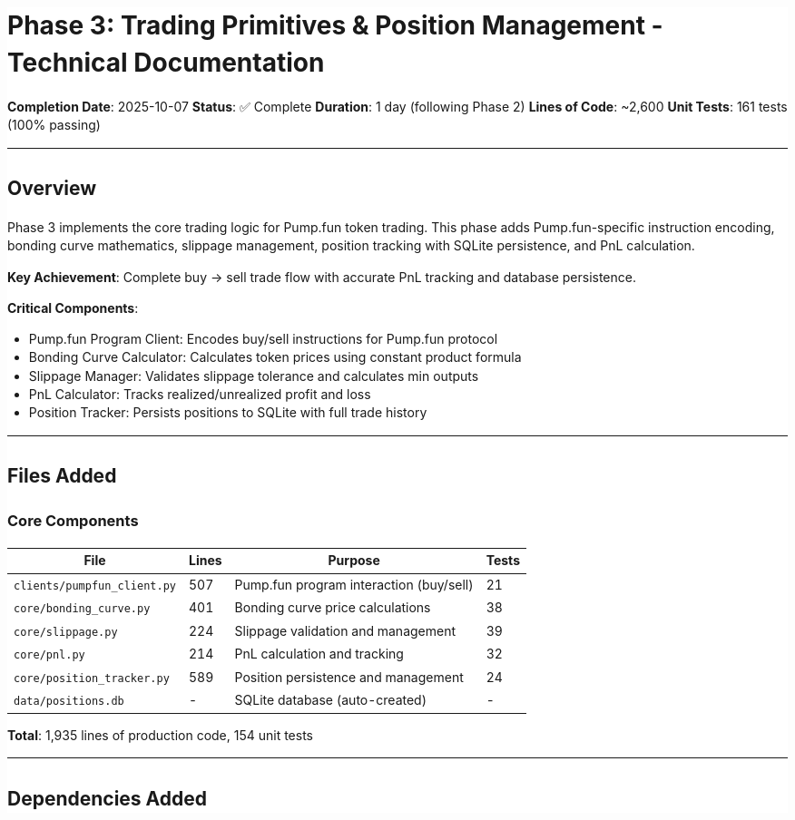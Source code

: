 # Phase 3: Trading Primitives & Position Management - Technical Documentation

**Completion Date**: 2025-10-07
**Status**: ✅ Complete
**Duration**: 1 day (following Phase 2)
**Lines of Code**: ~2,600
**Unit Tests**: 161 tests (100% passing)

---

## Overview

Phase 3 implements the core trading logic for Pump.fun token trading. This phase adds Pump.fun-specific instruction encoding, bonding curve mathematics, slippage management, position tracking with SQLite persistence, and PnL calculation.

**Key Achievement**: Complete buy → sell trade flow with accurate PnL tracking and database persistence.

**Critical Components**:
- Pump.fun Program Client: Encodes buy/sell instructions for Pump.fun protocol
- Bonding Curve Calculator: Calculates token prices using constant product formula
- Slippage Manager: Validates slippage tolerance and calculates min outputs
- PnL Calculator: Tracks realized/unrealized profit and loss
- Position Tracker: Persists positions to SQLite with full trade history

---

## Files Added

### Core Components

| File | Lines | Purpose | Tests |
|------|-------|---------|-------|
| `clients/pumpfun_client.py` | 507 | Pump.fun program interaction (buy/sell) | 21 |
| `core/bonding_curve.py` | 401 | Bonding curve price calculations | 38 |
| `core/slippage.py` | 224 | Slippage validation and management | 39 |
| `core/pnl.py` | 214 | PnL calculation and tracking | 32 |
| `core/position_tracker.py` | 589 | Position persistence and management | 24 |
| `data/positions.db` | - | SQLite database (auto-created) | - |

**Total**: 1,935 lines of production code, 154 unit tests

---

## Dependencies Added
